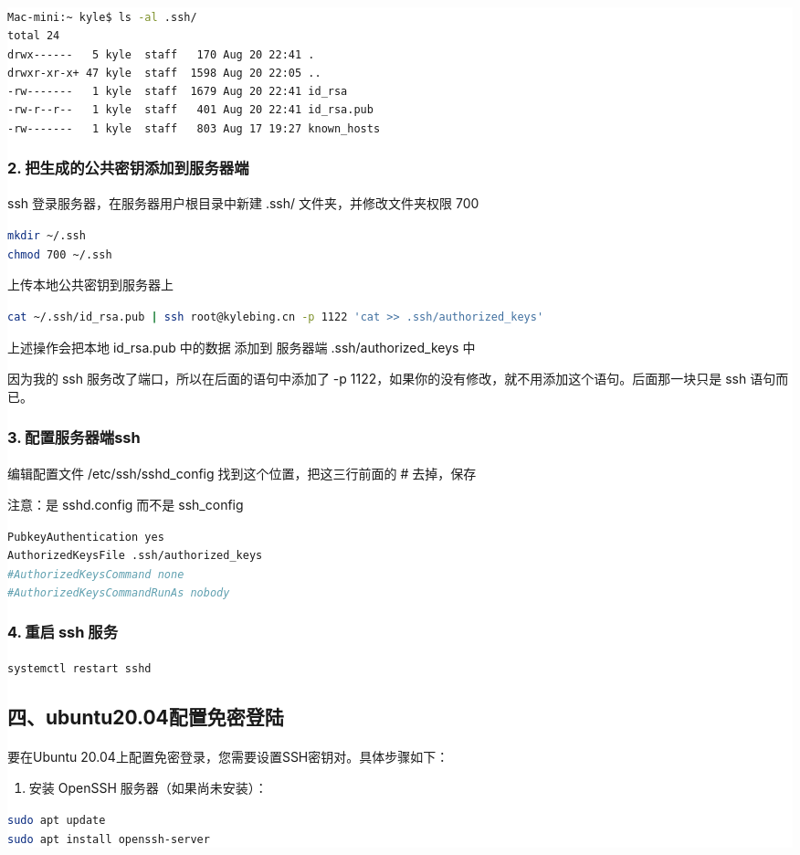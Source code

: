 ```bash
Mac-mini:~ kyle$ ls -al .ssh/
total 24
drwx------   5 kyle  staff   170 Aug 20 22:41 .
drwxr-xr-x+ 47 kyle  staff  1598 Aug 20 22:05 ..
-rw-------   1 kyle  staff  1679 Aug 20 22:41 id_rsa
-rw-r--r--   1 kyle  staff   401 Aug 20 22:41 id_rsa.pub
-rw-------   1 kyle  staff   803 Aug 17 19:27 known_hosts
```

### 2. 把生成的公共密钥添加到服务器端

ssh 登录服务器，在服务器用户根目录中新建 .ssh/ 文件夹，并修改文件夹权限 700

```bash
mkdir ~/.ssh
chmod 700 ~/.ssh
```

上传本地公共密钥到服务器上

```bash
cat ~/.ssh/id_rsa.pub | ssh root@kylebing.cn -p 1122 'cat >> .ssh/authorized_keys'
```

上述操作会把本地 id_rsa.pub 中的数据 添加到 服务器端 .ssh/authorized_keys 中

因为我的 ssh 服务改了端口，所以在后面的语句中添加了 -p 1122，如果你的没有修改，就不用添加这个语句。后面那一块只是 ssh 语句而已。

### 3. 配置服务器端ssh

编辑配置文件 /etc/ssh/sshd_config 找到这个位置，把这三行前面的 # 去掉，保存

注意：是 sshd.config 而不是 ssh_config

```bash
PubkeyAuthentication yes
AuthorizedKeysFile .ssh/authorized_keys
#AuthorizedKeysCommand none
#AuthorizedKeysCommandRunAs nobody
```

### 4. 重启 ssh 服务

```bash
systemctl restart sshd
```

## 四、ubuntu20.04配置免密登陆

要在Ubuntu 20.04上配置免密登录，您需要设置SSH密钥对。具体步骤如下：

1. 安装 OpenSSH 服务器（如果尚未安装）：

```bash
sudo apt update
sudo apt install openssh-server
```
